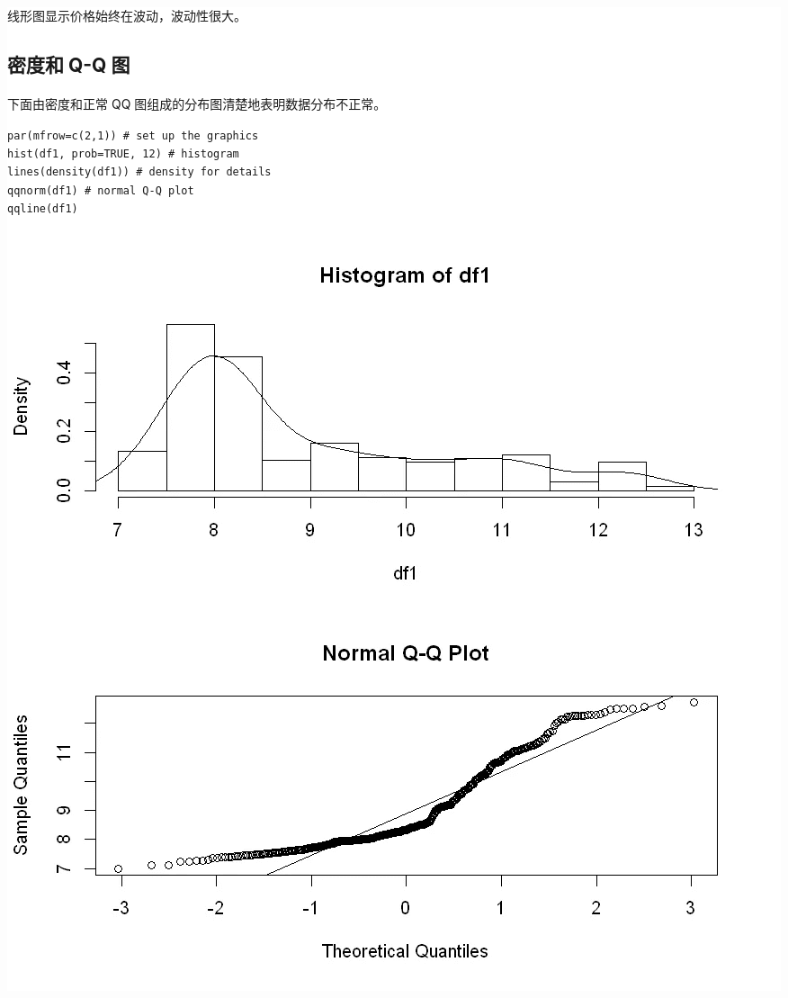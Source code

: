线形图显示价格始终在波动，波动性很大。

## 密度和 Q-Q 图

下面由密度和正常 QQ 图组成的分布图清楚地表明数据分布不正常。

```
par(mfrow=c(2,1)) # set up the graphics 
hist(df1, prob=TRUE, 12) # histogram 
lines(density(df1)) # density for details 
qqnorm(df1) # normal Q-Q plot 
qqline(df1)
```

![](img/9acb7b54738b12ee8b0314e908de5a63.png)
